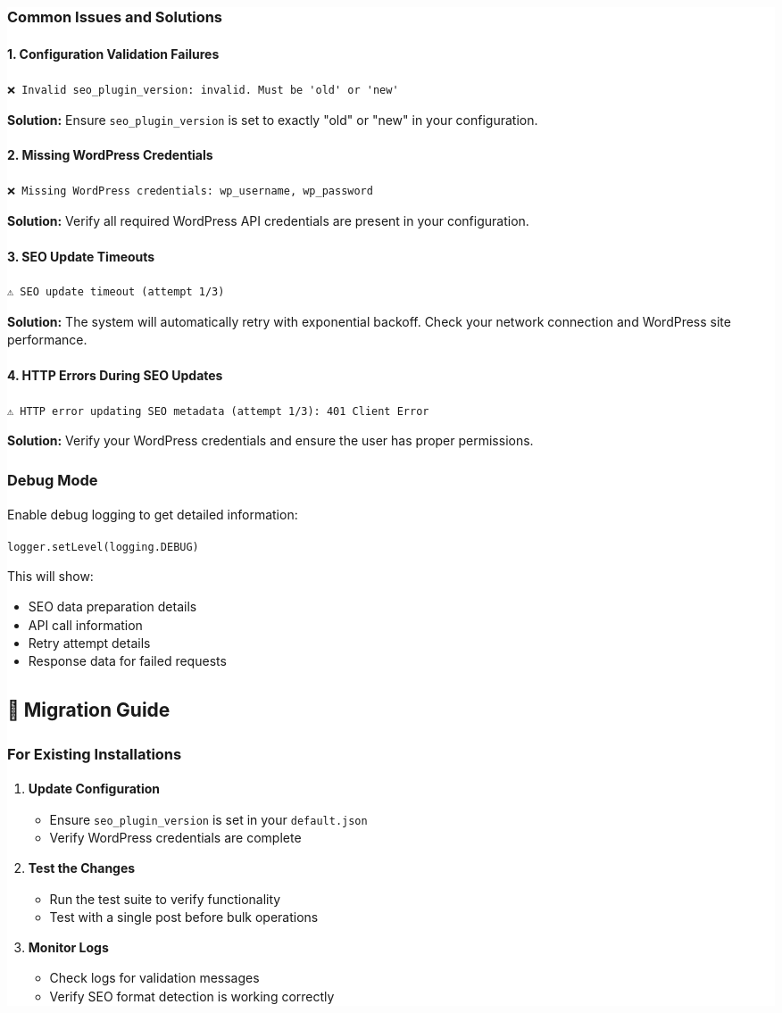 ### Common Issues and Solutions

#### 1. **Configuration Validation Failures**
```
❌ Invalid seo_plugin_version: invalid. Must be 'old' or 'new'
```
**Solution:** Ensure `seo_plugin_version` is set to exactly "old" or "new" in your configuration.

#### 2. **Missing WordPress Credentials**
```
❌ Missing WordPress credentials: wp_username, wp_password
```
**Solution:** Verify all required WordPress API credentials are present in your configuration.

#### 3. **SEO Update Timeouts**
```
⚠️ SEO update timeout (attempt 1/3)
```
**Solution:** The system will automatically retry with exponential backoff. Check your network connection and WordPress site performance.

#### 4. **HTTP Errors During SEO Updates**
```
⚠️ HTTP error updating SEO metadata (attempt 1/3): 401 Client Error
```
**Solution:** Verify your WordPress credentials and ensure the user has proper permissions.

### Debug Mode
Enable debug logging to get detailed information:
```python
logger.setLevel(logging.DEBUG)
```

This will show:
- SEO data preparation details
- API call information
- Retry attempt details
- Response data for failed requests

## 🚀 Migration Guide

### For Existing Installations

1. **Update Configuration**
   - Ensure `seo_plugin_version` is set in your `default.json`
   - Verify WordPress credentials are complete

2. **Test the Changes**
   - Run the test suite to verify functionality
   - Test with a single post before bulk operations

3. **Monitor Logs**
   - Check logs for validation messages
   - Verify SEO format detection is working correctly

